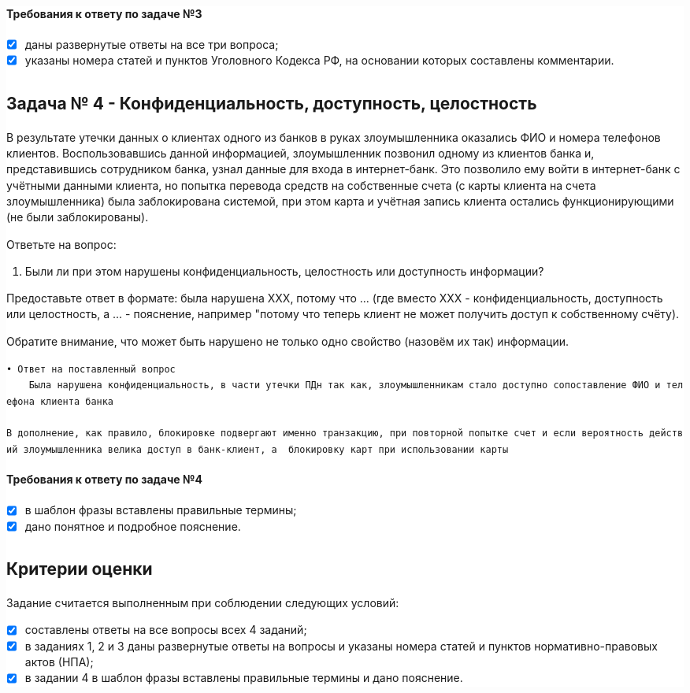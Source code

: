 #### Требования к ответу по задаче №3

- [x] даны развернутые ответы на все три вопроса;
- [x] указаны номера статей и пунктов Уголовного Кодекса РФ, на основании которых составлены комментарии.

## Задача № 4 - Конфиденциальность, доступность, целостность

В результате утечки данных о клиентах одного из банков в руках злоумышленника оказались ФИО и номера телефонов клиентов. Воспользовавшись данной информацией, злоумышленник позвонил одному из клиентов банка и, представившись сотрудником банка, узнал данные для входа в интернет-банк. Это позволило ему войти в интернет-банк с учётными данными клиента, но попытка перевода средств на собственные счета (с карты клиента на счета злоумышленника) была заблокирована системой, при этом карта и учётная запись клиента остались функционирующими (не были заблокированы).

Ответьте на вопрос:

1. Были ли при этом нарушены конфиденциальность, целостность или доступность информации?

Предоставьте ответ в формате: была нарушена XXX, потому что ... (где вместо XXX - конфиденциальность, доступность или целостность, а ... - пояснение, например "потому что теперь клиент не может получить доступ к собственному счёту).

Обратите внимание, что может быть нарушено не только одно свойство (назовём их так) информации.

```text
• Ответ на поставленный вопрос
    Была нарушена конфиденциальность, в части утечки ПДн так как, злоумышленникам стало доступно сопоставление ФИО и телефона клиента банка

В дополнение, как правило, блокировке подвергают именно транзакцию, при повторной попытке счет и если вероятность действий злоумышленника велика доступ в банк-клиент, а  блокировку карт при использовании карты   
```

#### Требования к ответу по задаче №4

- [x] в шаблон фразы вставлены правильные термины;
- [x] дано понятное и подробное пояснение.

## Критерии оценки

Задание считается выполненным при соблюдении следующих условий:

- [x] cоставлены ответы на все вопросы всех 4 заданий;
- [x] в заданиях 1, 2 и 3  даны развернутые ответы на вопросы и указаны номера статей и пунктов нормативно-правовых актов (НПА);
- [x] в задании 4 в шаблон фразы вставлены правильные термины и дано пояснение.
